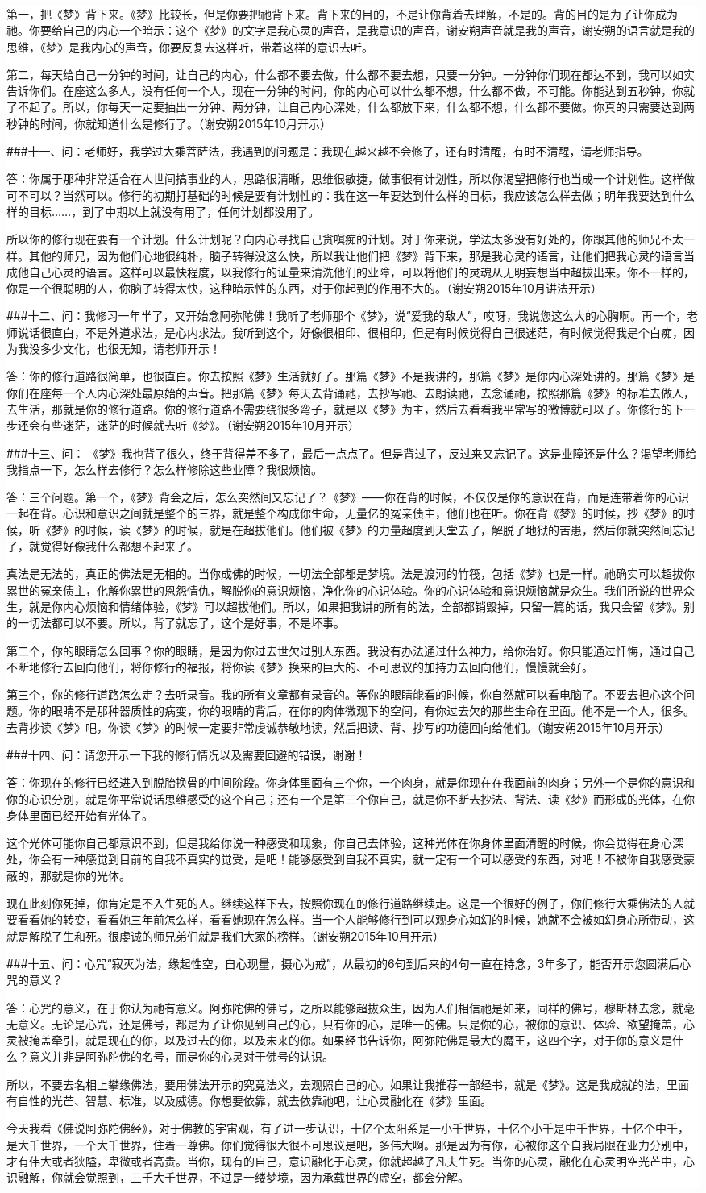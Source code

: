 第一，把《梦》背下来。《梦》比较长，但是你要把祂背下来。背下来的目的，不是让你背着去理解，不是的。背的目的是为了让你成为祂。你要给自己的内心一个暗示：这个《梦》的文字是我心灵的声音，是我意识的声音，谢安朔声音就是我的声音，谢安朔的语言就是我的思维，《梦》是我内心的声音，你要反复去这样听，带着这样的意识去听。
 
第二，每天给自己一分钟的时间，让自己的内心，什么都不要去做，什么都不要去想，只要一分钟。一分钟你们现在都达不到，我可以如实告诉你们。在座这么多人，没有任何一个人，现在一分钟的时间，你的内心可以什么都不想，什么都不做，不可能。你能达到五秒钟，你就了不起了。所以，你每天一定要抽出一分钟、两分钟，让自己内心深处，什么都放下来，什么都不想，什么都不要做。你真的只需要达到两秒钟的时间，你就知道什么是修行了。（谢安朔2015年10月开示）
 
###十一、问：老师好，我学过大乘菩萨法，我遇到的问题是：我现在越来越不会修了，还有时清醒，有时不清醒，请老师指导。
 
答：你属于那种非常适合在人世间搞事业的人，思路很清晰，思维很敏捷，做事很有计划性，所以你渴望把修行也当成一个计划性。这样做可不可以？当然可以。修行的初期打基础的时候是要有计划性的：我在这一年要达到什么样的目标，我应该怎么样去做；明年我要达到什么样的目标……，到了中期以上就没有用了，任何计划都没用了。
 
所以你的修行现在要有一个计划。什么计划呢？向内心寻找自己贪嗔痴的计划。对于你来说，学法太多没有好处的，你跟其他的师兄不太一样。其他的师兄，因为他们心地很纯朴，脑子转得没这么快，所以我让他们把《梦》背下来，那是我心灵的语言，让他们把我心灵的语言当成他自己心灵的语言。这样可以最快程度，以我修行的证量来清洗他们的业障，可以将他们的灵魂从无明妄想当中超拔出来。你不一样的，你是一个很聪明的人，你脑子转得太快，这种暗示性的东西，对于你起到的作用不大的。（谢安朔2015年10月讲法开示）
 
###十二、问：我修习一年半了，又开始念阿弥陀佛！我听了老师那个《梦》，说“爱我的敌人”，哎呀，我说您这么大的心胸啊。再一个，老师说话很直白，不是外道求法，是心内求法。我听到这个，好像很相印、很相印，但是有时候觉得自己很迷茫，有时候觉得我是个白痴，因为我没多少文化，也很无知，请老师开示！
 
答：你的修行道路很简单，也很直白。你去按照《梦》生活就好了。那篇《梦》不是我讲的，那篇《梦》是你内心深处讲的。那篇《梦》是你们在座每一个人内心深处最原始的声音。把那篇《梦》每天去背诵祂，去抄写祂、去朗读祂，去念诵祂，按照那篇《梦》的标准去做人，去生活，那就是你的修行道路。你的修行道路不需要绕很多弯子，就是以《梦》为主，然后去看看我平常写的微博就可以了。你修行的下一步还会有些迷茫，迷茫的时候就去听《梦》。（谢安朔2015年10月开示）
 
###十三、问： 《梦》我也背了很久，终于背得差不多了，最后一点点了。但是背过了，反过来又忘记了。这是业障还是什么？渴望老师给我指点一下，怎么样去修行？怎么样修除这些业障？我很烦恼。
 
答：三个问题。第一个，《梦》背会之后，怎么突然间又忘记了？《梦》——你在背的时候，不仅仅是你的意识在背，而是连带着你的心识一起在背。心识和意识之间就是整个的三界，就是整个构成你生命，无量亿的冤亲债主，他们也在听。你在背《梦》的时候，抄《梦》的时候，听《梦》的时候，读《梦》的时候，就是在超拔他们。他们被《梦》的力量超度到天堂去了，解脱了地狱的苦患，然后你就突然间忘记了，就觉得好像我什么都想不起来了。
 
真法是无法的，真正的佛法是无相的。当你成佛的时候，一切法全部都是梦境。法是渡河的竹筏，包括《梦》也是一样。祂确实可以超拔你累世的冤亲债主，化解你累世的恩怨情仇，解脱你的意识烦恼，净化你的心识体验。你的心识体验和意识烦恼就是众生。我们所说的世界众生，就是你内心烦恼和情绪体验，《梦》可以超拔他们。所以，如果把我讲的所有的法，全部都销毁掉，只留一篇的话，我只会留《梦》。别的一切法都可以不要。所以，背了就忘了，这个是好事，不是坏事。
 
第二个，你的眼睛怎么回事？你的眼睛，是因为你过去世欠过别人东西。我没有办法通过什么神力，给你治好。你只能通过忏悔，通过自己不断地修行去回向他们，将你修行的福报，将你读《梦》换来的巨大的、不可思议的加持力去回向他们，慢慢就会好。
 
第三个，你的修行道路怎么走？去听录音。我的所有文章都有录音的。等你的眼睛能看的时候，你自然就可以看电脑了。不要去担心这个问题。你的眼睛不是那种器质性的病变，你的眼睛的背后，在你的肉体微观下的空间，有你过去欠的那些生命在里面。他不是一个人，很多。去背抄读《梦》吧，你读《梦》的时候一定要非常虔诚恭敬地读，然后把读、背、抄写的功德回向给他们。（谢安朔2015年10月开示）
 
###十四、问：请您开示一下我的修行情况以及需要回避的错误，谢谢！
 
答：你现在的修行已经进入到脱胎换骨的中间阶段。你身体里面有三个你，一个肉身，就是你现在在我面前的肉身；另外一个是你的意识和你的心识分别，就是你平常说话思维感受的这个自己；还有一个是第三个你自己，就是你不断去抄法、背法、读《梦》而形成的光体，在你身体里面已经开始有光体了。
 
这个光体可能你自己都意识不到，但是我给你说一种感受和现象，你自己去体验，这种光体在你身体里面清醒的时候，你会觉得在身心深处，你会有一种感觉到目前的自我不真实的觉受，是吧！能够感受到自我不真实，就一定有一个可以感受的东西，对吧！不被你自我感受蒙蔽的，那就是你的光体。
 
现在此刻你死掉，你肯定是不入生死的人。继续这样下去，按照你现在的修行道路继续走。这是一个很好的例子，你们修行大乘佛法的人就要看看她的转变，看看她三年前怎么样，看看她现在怎么样。当一个人能够修行到可以观身心如幻的时候，她就不会被如幻身心所带动，这就是解脱了生和死。很虔诚的师兄弟们就是我们大家的榜样。（谢安朔2015年10月开示）
 
###十五、问：心咒“寂灭为法，缘起性空，自心现量，摄心为戒”，从最初的6句到后来的4句一直在持念，3年多了，能否开示您圆满后心咒的意义？
 
答：心咒的意义，在于你认为祂有意义。阿弥陀佛的佛号，之所以能够超拔众生，因为人们相信祂是如来，同样的佛号，穆斯林去念，就毫无意义。无论是心咒，还是佛号，都是为了让你见到自己的心，只有你的心，是唯一的佛。只是你的心，被你的意识、体验、欲望掩盖，心灵被掩盖牵引，就是现在的你，以及过去的你，以及未来的你。如果经书告诉你，阿弥陀佛是最大的魔王，这四个字，对于你的意义是什么？意义并非是阿弥陀佛的名号，而是你的心灵对于佛号的认识。
 
所以，不要去名相上攀缘佛法，要用佛法开示的究竟法义，去观照自己的心。如果让我推荐一部经书，就是《梦》。这是我成就的法，里面有自性的光芒、智慧、标准，以及威德。你想要依靠，就去依靠祂吧，让心灵融化在《梦》里面。
 
今天我看《佛说阿弥陀佛经》，对于佛教的宇宙观，有了进一步认识，十亿个太阳系是一小千世界，十亿个小千是中千世界，十亿个中千，是大千世界，一个大千世界，住着一尊佛。你们觉得很大很不可思议是吧，多伟大啊。那是因为有你，心被你这个自我局限在业力分别中，才有伟大或者狭隘，卑微或者高贵。当你，现有的自己，意识融化于心灵，你就超越了凡夫生死。当你的心灵，融化在心灵明空光芒中，心识融解，你就会觉照到，三千大千世界，不过是一缕梦境，因为承载世界的虚空，都会分解。
